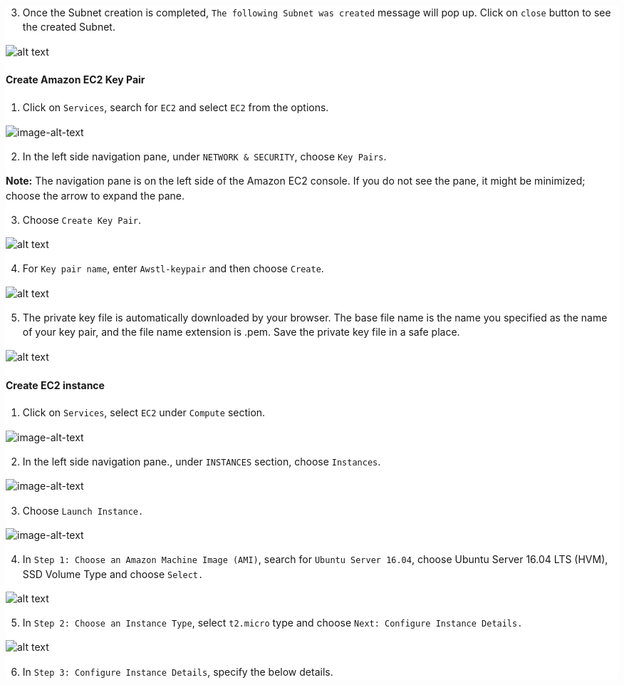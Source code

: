 3. Once the Subnet creation is completed, `The following Subnet was created` message will pop up. Click on `close` button to see the created Subnet.

![alt text](https://qloudableassets.blob.core.windows.net/aws-fundamentals/EBSLab4/s3.PNG?st=2019-11-29T11%3A53%3A22Z&se=2023-11-30T11%3A53%3A00Z&sp=rl&sv=2018-03-28&sr=c&sig=Z8aMiH2N5xfdePSiV1d9w%2BgtZQMAnsTQhu%2F9xbOOq5M%3D)

#### Create Amazon EC2 Key Pair

1. Click on `Services`, search for `EC2` and select `EC2` from the options.

<img src="https://qloudableassets.blob.core.windows.net/devops/AWS/Puppet/awsinstance1.png?st=2019-09-06T10%3A31%3A31Z&se=2022-09-07T10%3A31%3A00Z&sp=rl&sv=2018-03-28&sr=c&sig=fwljWymO6LKz5xubtKh3mAsK3r858hNP%2Bl6%2FtadP4MM%3D" alt="image-alt-text" >

2. In the left side navigation pane, under `NETWORK & SECURITY`, choose `Key Pairs`.

**Note:** The navigation pane is on the left side of the Amazon EC2 console. If you do not see the pane, it might be minimized; choose the arrow to expand the pane.

3. Choose `Create Key Pair`.

![alt text](https://qloudableassets.blob.core.windows.net/aws-fundamentals/EBSLab4/k1.PNG?st=2019-11-29T11%3A53%3A22Z&se=2023-11-30T11%3A53%3A00Z&sp=rl&sv=2018-03-28&sr=c&sig=Z8aMiH2N5xfdePSiV1d9w%2BgtZQMAnsTQhu%2F9xbOOq5M%3D)

4. For `Key pair name`, enter `Awstl-keypair` and then choose `Create`.

![alt text](https://qloudableassets.blob.core.windows.net/aws-fundamentals/EBSLab4/k2.PNG?st=2019-11-29T11%3A53%3A22Z&se=2023-11-30T11%3A53%3A00Z&sp=rl&sv=2018-03-28&sr=c&sig=Z8aMiH2N5xfdePSiV1d9w%2BgtZQMAnsTQhu%2F9xbOOq5M%3D)

5. The private key file is automatically downloaded by your browser. The base file name is the name you specified as the name of your key pair, and the file name extension is .pem. Save the private key file in a safe place.

![alt text](https://qloudableassets.blob.core.windows.net/aws-fundamentals/EBSLab4/k3.PNG?st=2019-11-29T11%3A53%3A22Z&se=2023-11-30T11%3A53%3A00Z&sp=rl&sv=2018-03-28&sr=c&sig=Z8aMiH2N5xfdePSiV1d9w%2BgtZQMAnsTQhu%2F9xbOOq5M%3D)

#### Create EC2 instance

1. Click on `Services`, select `EC2` under `Compute` section.

<img src="https://qloudableassets.blob.core.windows.net/devops/AWS/Puppet/awsinstance1.png?st=2019-09-06T10%3A31%3A31Z&se=2022-09-07T10%3A31%3A00Z&sp=rl&sv=2018-03-28&sr=c&sig=fwljWymO6LKz5xubtKh3mAsK3r858hNP%2Bl6%2FtadP4MM%3D" alt="image-alt-text" >

2. In the left side navigation pane., under `INSTANCES` section, choose `Instances`.

<img src="https://qloudableassets.blob.core.windows.net/devops/AWS/Puppet/awsinstance5.png?st=2019-09-06T10%3A31%3A31Z&se=2022-09-07T10%3A31%3A00Z&sp=rl&sv=2018-03-28&sr=c&sig=fwljWymO6LKz5xubtKh3mAsK3r858hNP%2Bl6%2FtadP4MM%3D" alt="image-alt-text" >

3. Choose `Launch Instance.`

<img src="https://qloudableassets.blob.core.windows.net/devops/AWS/Puppet/awsinstance6.png?st=2019-09-06T10%3A31%3A31Z&se=2022-09-07T10%3A31%3A00Z&sp=rl&sv=2018-03-28&sr=c&sig=fwljWymO6LKz5xubtKh3mAsK3r858hNP%2Bl6%2FtadP4MM%3D" alt="image-alt-text" >

4. In `Step 1: Choose an Amazon Machine Image (AMI)`, search for `Ubuntu Server 16.04`, choose Ubuntu Server 16.04 LTS (HVM), SSD Volume Type and choose `Select.`

![alt text](https://qloudableassets.blob.core.windows.net/aws-fundamentals/EBSLab4/e1.PNG?st=2019-11-29T11%3A53%3A22Z&se=2023-11-30T11%3A53%3A00Z&sp=rl&sv=2018-03-28&sr=c&sig=Z8aMiH2N5xfdePSiV1d9w%2BgtZQMAnsTQhu%2F9xbOOq5M%3D)

5. In `Step 2: Choose an Instance Type`, select `t2.micro` type and choose `Next: Configure Instance Details.`

![alt text](https://qloudableassets.blob.core.windows.net/aws-fundamentals/EBSLab4/e2.PNG?st=2019-11-29T11%3A53%3A22Z&se=2023-11-30T11%3A53%3A00Z&sp=rl&sv=2018-03-28&sr=c&sig=Z8aMiH2N5xfdePSiV1d9w%2BgtZQMAnsTQhu%2F9xbOOq5M%3D)

6. In `Step 3: Configure Instance Details`, specify the below details.
